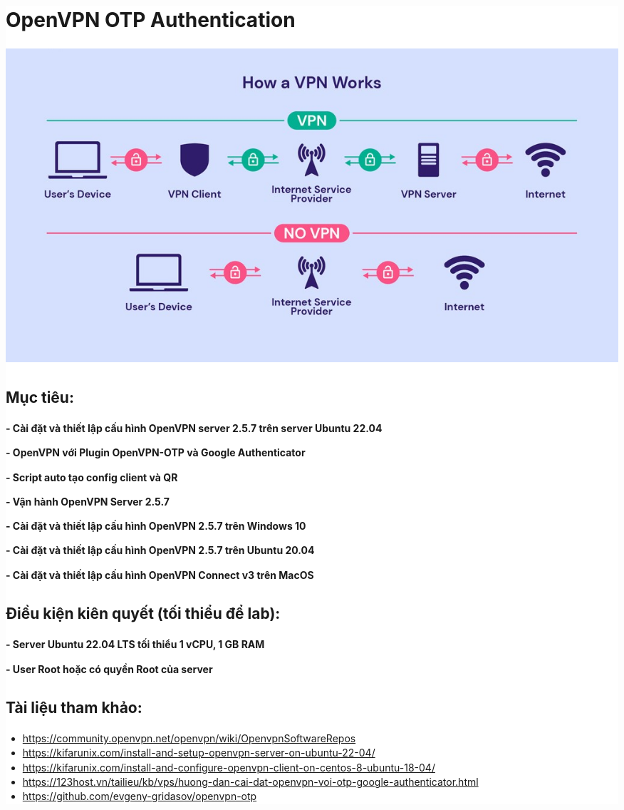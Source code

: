 # OpenVPN OTP Authentication
![Add host](Picture/Model%20VPN.jpg)

## Mục tiêu:
**- Cài đặt và thiết lập cấu hình OpenVPN server 2.5.7 trên server Ubuntu 22.04**

**- OpenVPN với Plugin OpenVPN-OTP và Google Authenticator**

**- Script auto tạo config client và QR**

**- Vận hành OpenVPN Server 2.5.7**

**- Cài đặt và thiết lập cấu hình OpenVPN 2.5.7 trên Windows 10**

**- Cài đặt và thiết lập cấu hình OpenVPN 2.5.7 trên Ubuntu 20.04**

**- Cài đặt và thiết lập cấu hình OpenVPN Connect v3 trên MacOS**

## Điều kiện kiên quyết (tối thiểu để lab):
**- Server Ubuntu 22.04 LTS tối thiểu 1 vCPU, 1 GB RAM**

**- User Root hoặc có quyền Root của server**

## Tài liệu tham khảo:
- https://community.openvpn.net/openvpn/wiki/OpenvpnSoftwareRepos
- https://kifarunix.com/install-and-setup-openvpn-server-on-ubuntu-22-04/
- https://kifarunix.com/install-and-configure-openvpn-client-on-centos-8-ubuntu-18-04/
- https://123host.vn/tailieu/kb/vps/huong-dan-cai-dat-openvpn-voi-otp-google-authenticator.html
- https://github.com/evgeny-gridasov/openvpn-otp
